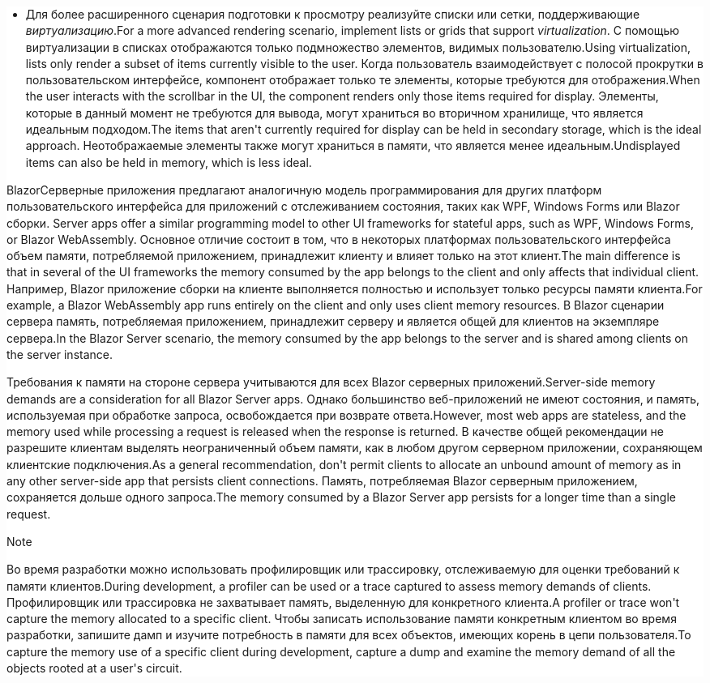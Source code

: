   * <span data-ttu-id="51ff6-159">Для более расширенного сценария подготовки к просмотру реализуйте списки или сетки, поддерживающие *виртуализацию*.</span><span class="sxs-lookup"><span data-stu-id="51ff6-159">For a more advanced rendering scenario, implement lists or grids that support *virtualization*.</span></span> <span data-ttu-id="51ff6-160">С помощью виртуализации в списках отображаются только подмножество элементов, видимых пользователю.</span><span class="sxs-lookup"><span data-stu-id="51ff6-160">Using virtualization, lists only render a subset of items currently visible to the user.</span></span> <span data-ttu-id="51ff6-161">Когда пользователь взаимодействует с полосой прокрутки в пользовательском интерфейсе, компонент отображает только те элементы, которые требуются для отображения.</span><span class="sxs-lookup"><span data-stu-id="51ff6-161">When the user interacts with the scrollbar in the UI, the component renders only those items required for display.</span></span> <span data-ttu-id="51ff6-162">Элементы, которые в данный момент не требуются для вывода, могут храниться во вторичном хранилище, что является идеальным подходом.</span><span class="sxs-lookup"><span data-stu-id="51ff6-162">The items that aren't currently required for display can be held in secondary storage, which is the ideal approach.</span></span> <span data-ttu-id="51ff6-163">Неотображаемые элементы также могут храниться в памяти, что является менее идеальным.</span><span class="sxs-lookup"><span data-stu-id="51ff6-163">Undisplayed items can also be held in memory, which is less ideal.</span></span>

Blazor<span data-ttu-id="51ff6-164">Серверные приложения предлагают аналогичную модель программирования для других платформ пользовательского интерфейса для приложений с отслеживанием состояния, таких как WPF, Windows Forms или Blazor сборки.</span><span class="sxs-lookup"><span data-stu-id="51ff6-164"> Server apps offer a similar programming model to other UI frameworks for stateful apps, such as WPF, Windows Forms, or Blazor WebAssembly.</span></span> <span data-ttu-id="51ff6-165">Основное отличие состоит в том, что в некоторых платформах пользовательского интерфейса объем памяти, потребляемой приложением, принадлежит клиенту и влияет только на этот клиент.</span><span class="sxs-lookup"><span data-stu-id="51ff6-165">The main difference is that in several of the UI frameworks the memory consumed by the app belongs to the client and only affects that individual client.</span></span> <span data-ttu-id="51ff6-166">Например, Blazor приложение сборки на клиенте выполняется полностью и использует только ресурсы памяти клиента.</span><span class="sxs-lookup"><span data-stu-id="51ff6-166">For example, a Blazor WebAssembly app runs entirely on the client and only uses client memory resources.</span></span> <span data-ttu-id="51ff6-167">В Blazor сценарии сервера память, потребляемая приложением, принадлежит серверу и является общей для клиентов на экземпляре сервера.</span><span class="sxs-lookup"><span data-stu-id="51ff6-167">In the Blazor Server scenario, the memory consumed by the app belongs to the server and is shared among clients on the server instance.</span></span>

<span data-ttu-id="51ff6-168">Требования к памяти на стороне сервера учитываются для всех Blazor серверных приложений.</span><span class="sxs-lookup"><span data-stu-id="51ff6-168">Server-side memory demands are a consideration for all Blazor Server apps.</span></span> <span data-ttu-id="51ff6-169">Однако большинство веб-приложений не имеют состояния, и память, используемая при обработке запроса, освобождается при возврате ответа.</span><span class="sxs-lookup"><span data-stu-id="51ff6-169">However, most web apps are stateless, and the memory used while processing a request is released when the response is returned.</span></span> <span data-ttu-id="51ff6-170">В качестве общей рекомендации не разрешите клиентам выделять неограниченный объем памяти, как в любом другом серверном приложении, сохраняющем клиентские подключения.</span><span class="sxs-lookup"><span data-stu-id="51ff6-170">As a general recommendation, don't permit clients to allocate an unbound amount of memory as in any other server-side app that persists client connections.</span></span> <span data-ttu-id="51ff6-171">Память, потребляемая Blazor серверным приложением, сохраняется дольше одного запроса.</span><span class="sxs-lookup"><span data-stu-id="51ff6-171">The memory consumed by a Blazor Server app persists for a longer time than a single request.</span></span>

> [!NOTE]
> <span data-ttu-id="51ff6-172">Во время разработки можно использовать профилировщик или трассировку, отслеживаемую для оценки требований к памяти клиентов.</span><span class="sxs-lookup"><span data-stu-id="51ff6-172">During development, a profiler can be used or a trace captured to assess memory demands of clients.</span></span> <span data-ttu-id="51ff6-173">Профилировщик или трассировка не захватывает память, выделенную для конкретного клиента.</span><span class="sxs-lookup"><span data-stu-id="51ff6-173">A profiler or trace won't capture the memory allocated to a specific client.</span></span> <span data-ttu-id="51ff6-174">Чтобы записать использование памяти конкретным клиентом во время разработки, запишите дамп и изучите потребность в памяти для всех объектов, имеющих корень в цепи пользователя.</span><span class="sxs-lookup"><span data-stu-id="51ff6-174">To capture the memory use of a specific client during development, capture a dump and examine the memory demand of all the objects rooted at a user's circuit.</span></span>
